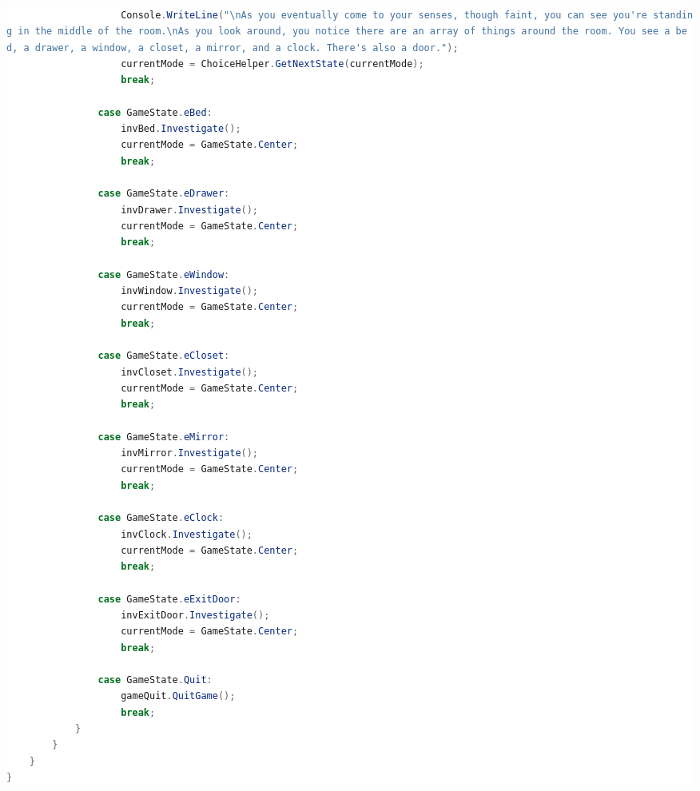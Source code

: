 ```csharp:dotnetfiddle/CrimsonRoom/Program.cs
					Console.WriteLine("\nAs you eventually come to your senses, though faint, you can see you're standing in the middle of the room.\nAs you look around, you notice there are an array of things around the room. You see a bed, a drawer, a window, a closet, a mirror, and a clock. There's also a door.");
					currentMode = ChoiceHelper.GetNextState(currentMode);
					break;

				case GameState.eBed:
					invBed.Investigate();
					currentMode = GameState.Center;
					break;

				case GameState.eDrawer:
					invDrawer.Investigate();
					currentMode = GameState.Center;
					break;

				case GameState.eWindow:
					invWindow.Investigate();
					currentMode = GameState.Center;
					break;

				case GameState.eCloset:
					invCloset.Investigate();
					currentMode = GameState.Center;
					break;

				case GameState.eMirror:
					invMirror.Investigate();
					currentMode = GameState.Center;
					break;

				case GameState.eClock:
					invClock.Investigate();
					currentMode = GameState.Center;
					break;

				case GameState.eExitDoor:
					invExitDoor.Investigate();
					currentMode = GameState.Center;
					break;

				case GameState.Quit:
					gameQuit.QuitGame();
					break;
			}
		}
	}
}
```
